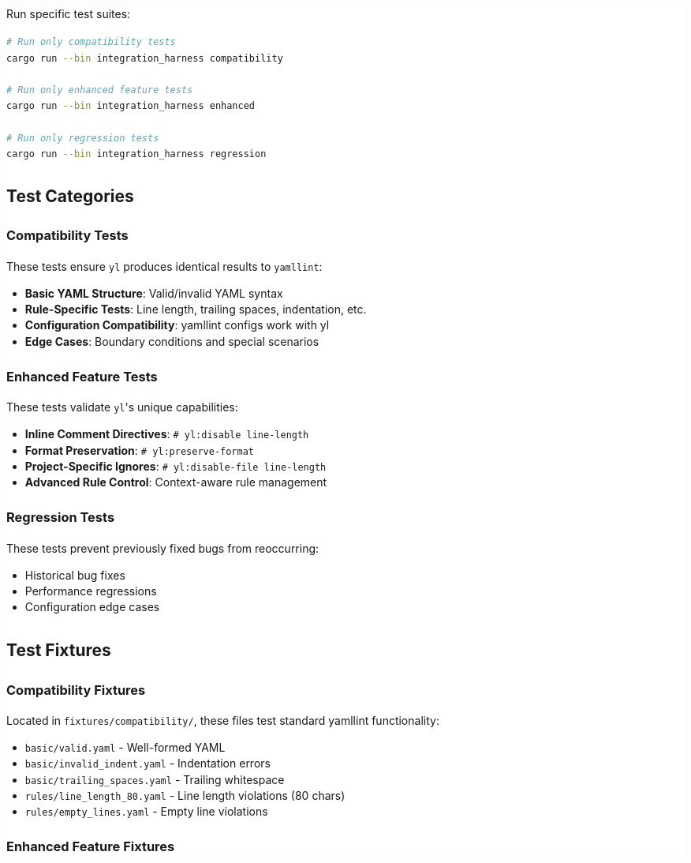 Run specific test suites:
```bash
# Run only compatibility tests
cargo run --bin integration_harness compatibility

# Run only enhanced feature tests
cargo run --bin integration_harness enhanced

# Run only regression tests
cargo run --bin integration_harness regression
```

## Test Categories

### Compatibility Tests

These tests ensure `yl` produces identical results to `yamllint`:

- **Basic YAML Structure**: Valid/invalid YAML syntax
- **Rule-Specific Tests**: Line length, trailing spaces, indentation, etc.
- **Configuration Compatibility**: yamllint configs work with yl
- **Edge Cases**: Boundary conditions and special scenarios

### Enhanced Feature Tests

These tests validate `yl`'s unique capabilities:

- **Inline Comment Directives**: `# yl:disable line-length`
- **Format Preservation**: `# yl:preserve-format`
- **Project-Specific Ignores**: `# yl:disable-file line-length`
- **Advanced Rule Control**: Context-aware rule management

### Regression Tests

These tests prevent previously fixed bugs from reoccurring:

- Historical bug fixes
- Performance regressions
- Configuration edge cases

## Test Fixtures

### Compatibility Fixtures

Located in `fixtures/compatibility/`, these files test standard yamllint functionality:

- `basic/valid.yaml` - Well-formed YAML
- `basic/invalid_indent.yaml` - Indentation errors
- `basic/trailing_spaces.yaml` - Trailing whitespace
- `rules/line_length_80.yaml` - Line length violations (80 chars)
- `rules/empty_lines.yaml` - Empty line violations

### Enhanced Feature Fixtures
